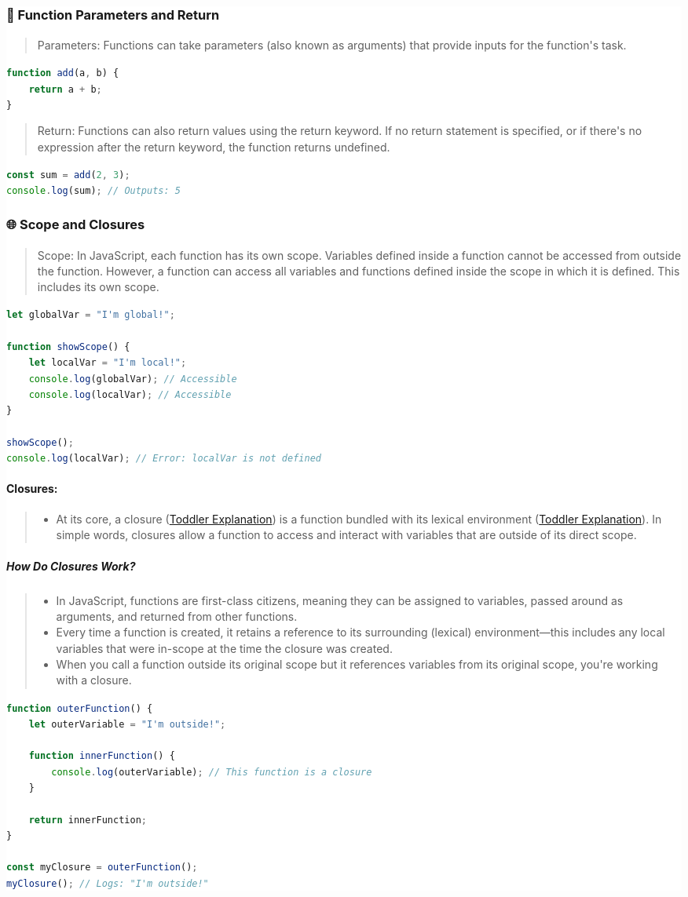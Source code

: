### 🎯 Function Parameters and Return

> Parameters: Functions can take parameters (also known as arguments) that provide inputs for the function's task.

```javascript
function add(a, b) {
    return a + b;
}
```

> Return: Functions can also return values using the return keyword. If no return statement is specified, or if there's no expression after the return keyword, the function returns undefined.

```javascript
const sum = add(2, 3);
console.log(sum); // Outputs: 5
```

### 🌐 Scope and Closures

> Scope: In JavaScript, each function has its own scope. Variables defined inside a function cannot be accessed from outside the function. However, a function can access all variables and functions defined inside the scope in which it is defined. This includes its own scope.

```javascript
let globalVar = "I'm global!";

function showScope() {
    let localVar = "I'm local!";
    console.log(globalVar); // Accessible
    console.log(localVar); // Accessible
}

showScope();
console.log(localVar); // Error: localVar is not defined
```

#### Closures:

> - At its core, a closure ([Toddler Explanation](#closure-toddler-explanation)) is a function bundled with its lexical environment ([Toddler Explanation](#lexical-environment-toddler-explanation)). In simple words, closures allow a function to access and interact with variables that are outside of its direct scope.

##### How Do Closures Work?

> - In JavaScript, functions are first-class citizens, meaning they can be assigned to variables, passed around as arguments, and returned from other functions.
> - Every time a function is created, it retains a reference to its surrounding (lexical) environment—this includes any local variables that were in-scope at the time the closure was created.
> - When you call a function outside its original scope but it references variables from its original scope, you're working with a closure.

```javascript
function outerFunction() {
    let outerVariable = "I'm outside!";

    function innerFunction() {
        console.log(outerVariable); // This function is a closure
    }

    return innerFunction;
}

const myClosure = outerFunction();
myClosure(); // Logs: "I'm outside!"
```

